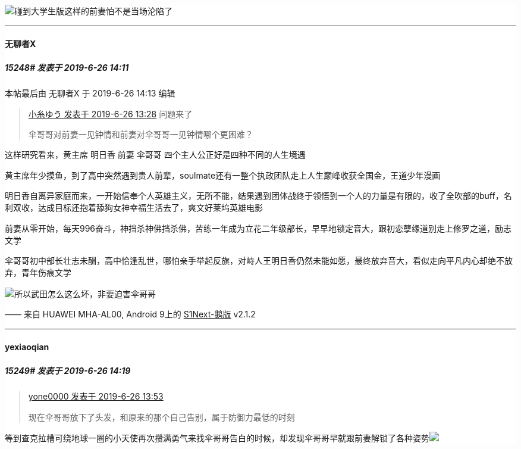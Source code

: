 




<img src="https://static.saraba1st.com/image/smiley/face2017/067.png" referrerpolicy="no-referrer">碰到大学生版这样的前妻怕不是当场沦陷了







-----

####  无聊者X  
##### 15248#       发表于 2019-6-26 14:11



 本帖最后由 无聊者X 于 2019-6-26 14:13 编辑 
<blockquote><a href="httphttps://bbs.saraba1st.com/2b/forum.php?mod=redirect&amp;goto=findpost&amp;pid=44282260&amp;ptid=1336553" target="_blank">小糸ゆう 发表于 2019-6-26 13:28</a>
问题来了

伞哥哥对前妻一见钟情和前妻对伞哥哥一见钟情哪个更困难？</blockquote>
这样研究看来，黄主席 明日香 前妻 伞哥哥 四个主人公正好是四种不同的人生境遇

黄主席年少摸鱼，到了高中突然遇到贵人前辈，soulmate还有一整个执政团队走上人生巅峰收获全国金，王道少年漫画

明日香自离异家庭而来，一开始信奉个人英雄主义，无所不能，结果遇到团体战终于领悟到一个人的力量是有限的，收了全吹部的buff，名利双收，达成目标还抱着舔狗女神幸福生活去了，爽文好莱坞英雄电影

前妻从零开始，每天996奋斗，神挡杀神佛挡杀佛，苦练一年成为立花二年级部长，早早地锁定音大，跟初恋孽缘道别走上修罗之道，励志文学

伞哥哥初中部长壮志未酬，高中恰逢乱世，哪怕亲手举起反旗，对峙人王明日香仍然未能如愿，最终放弃音大，看似走向平凡内心却绝不放弃，青年伤痕文学

<img src="https://static.saraba1st.com/image/smiley/face2017/001.png" referrerpolicy="no-referrer">所以武田怎么这么坏，非要迫害伞哥哥




—— 来自 HUAWEI MHA-AL00, Android 9上的 [S1Next-鹅版](https://github.com/ykrank/S1-Next/releases) v2.1.2







-----

####  yexiaoqian  
##### 15249#       发表于 2019-6-26 14:19



<blockquote><a href="httphttps://bbs.saraba1st.com/2b/forum.php?mod=redirect&amp;goto=findpost&amp;pid=44282557&amp;ptid=1336553" target="_blank">yone0000 发表于 2019-6-26 13:53</a>

现在伞哥哥放下了头发，和原来的那个自己告别，属于防御力最低的时刻</blockquote>
等到查克拉槽可绕地球一圈的小天使再次攒满勇气来找伞哥哥告白的时候，却发现伞哥哥早就跟前妻解锁了各种姿势<img src="https://static.saraba1st.com/image/smiley/face2017/067.png" referrerpolicy="no-referrer">





